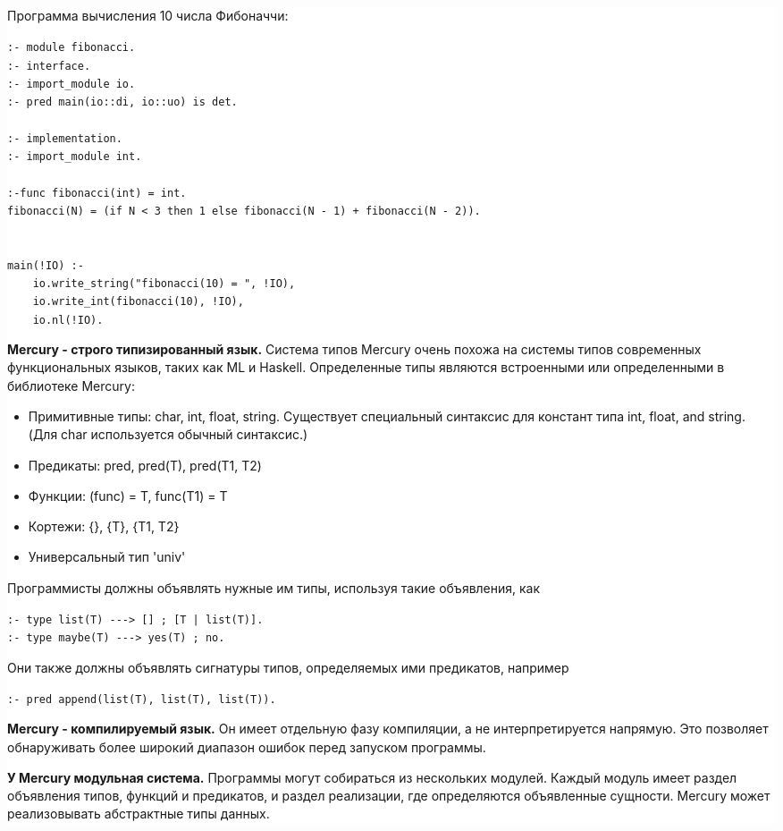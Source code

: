 Программа вычисления 10 числа Фибоначчи:
```mecury
:- module fibonacci.
:- interface.
:- import_module io.
:- pred main(io::di, io::uo) is det.

:- implementation.
:- import_module int.

:-func fibonacci(int) = int.
fibonacci(N) = (if N < 3 then 1 else fibonacci(N - 1) + fibonacci(N - 2)).


main(!IO) :-
    io.write_string("fibonacci(10) = ", !IO),
    io.write_int(fibonacci(10), !IO),
    io.nl(!IO).
```

**Mercury - строго типизированный язык.**
Система типов Mercury очень похожа на системы типов современных функциональных языков, таких как ML и Haskell.
Определенные типы являются встроенными или определенными в библиотеке Mercury:

- Примитивные типы: char, int, float, string. Существует специальный синтаксис для констант типа int, float, and string. (Для char используется обычный синтаксис.)

- Предикаты: pred, pred(T), pred(T1, T2)

- Функции: (func) = T, func(T1) = T

- Кортежи: {}, {T}, {T1, T2}

- Универсальный тип 'univ'

Программисты должны объявлять нужные им типы, используя такие объявления, как

```mercury
:- type list(T) ---> [] ; [T | list(T)].
:- type maybe(T) ---> yes(T) ; no.
```

Они также должны объявлять сигнатуры типов, определяемых ими предикатов, например

```mercury
:- pred append(list(T), list(T), list(T)).
```

**Mercury - компилируемый язык.**
Он имеет отдельную фазу компиляции, а не интерпретируется напрямую. Это позволяет обнаруживать более широкий диапазон ошибок перед запуском программы. 

**У Mercury модульная система.**
Программы могут собираться из нескольких модулей. Каждый модуль имеет раздел объявления типов, функций и предикатов, и раздел реализации, где определяются объявленные сущности. Mercury может реализовывать абстрактные типы данных. 
